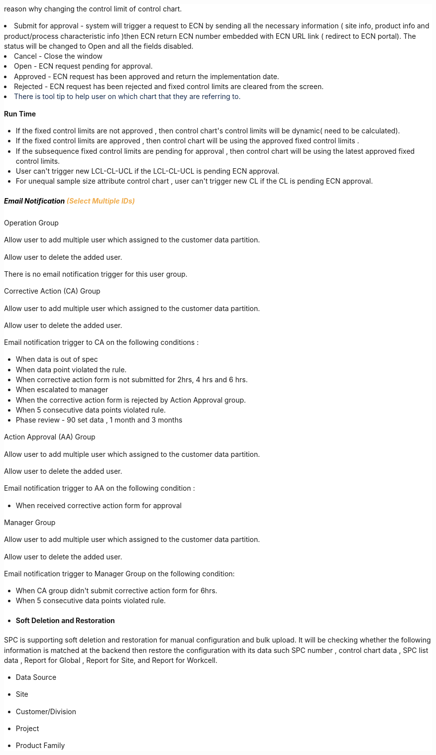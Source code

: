 reason why changing the control limit of control chart.</li><li>Submit for approval - system will trigger a request to ECN by sending all the necessary information ( site info, product info and product/process characteristic info )then ECN return ECN number embedded with ECN URL link ( redirect to ECN portal). The status will be changed to Open and all the fields disabled.</li><li>Cancel - Close the window</li><li>Open - ECN request pending for approval.</li><li>Approved - ECN request has been approved and return the implementation date.</li><li>Rejected - ECN request has been rejected and fixed control limits are cleared from the screen.</li><li><span style="color: rgb(23,43,77);">There is tool tip to help user on which chart that they are referring to.</span></li></ul><p><strong>Run Time</strong></p><ul><li>If the fixed control limits are not approved , then control chart's control limits will be dynamic( need to be calculated).</li><li>If the fixed control limits are approved , then control chart will be using the approved fixed control limits .</li><li>If the subsequence fixed control limits are pending for approval , then control chart will be using the latest approved fixed control limits.</li><li>User can't trigger new LCL-CL-UCL if the LCL-CL-UCL is pending ECN approval.</li><li>For unequal sample size attribute control chart , user can't trigger new CL if the CL is pending ECN approval.</li></ul></td></tr><tr><td colspan="2" class="confluenceTd"><h5 class="sectionTitle" id="ManageConfiguration-EmailNotification(SelectMultipleIDs)"><span style="color: rgb(0,0,0);">Email Notification</span><span> </span><span class="text-color" style="color: rgb(240,173,78);">(Select Multiple IDs)</span></h5></td></tr><tr><td colspan="1" class="confluenceTd">Operation Group</td><td colspan="1" class="confluenceTd"><p>Allow user to add multiple user which assigned to the customer data partition.</p><p>Allow user to delete the added user.</p><p>There is no email notification trigger for this user group.</p></td></tr><tr><td colspan="1" class="confluenceTd">Corrective Action (CA) Group</td><td colspan="1" class="confluenceTd"><p>Allow user to add multiple user which assigned to the customer data partition.</p><p>Allow user to delete the added user.</p><p>Email notification trigger to CA on the following conditions :</p><ul><li>When data is out of spec </li><li>When data point violated the rule.</li><li>When corrective action form is not submitted for 2hrs, 4 hrs and 6 hrs.</li><li>When escalated to manager</li><li>When the corrective action form is rejected by Action Approval group.</li><li>When 5 consecutive data points violated rule.</li><li>Phase review - 90 set data , 1 month and 3 months</li></ul></td></tr><tr><td colspan="1" class="confluenceTd">Action Approval (AA) Group</td><td colspan="1" class="confluenceTd"><p>Allow user to add multiple user which assigned to the customer data partition.</p><p>Allow user to delete the added user.</p><p>Email notification trigger to AA on the following condition :</p><ul><li>When received corrective action form for approval</li></ul></td></tr><tr><td colspan="1" class="confluenceTd">Manager Group</td><td colspan="1" class="confluenceTd"><p>Allow user to add multiple user which assigned to the customer data partition.</p><p>Allow user to delete the added user.</p><p>Email notification trigger to Manager Group on the following condition:</p><ul><li>When CA group didn't submit corrective action form for 6hrs.</li><li>When 5 consecutive data points violated rule.</li></ul></td></tr></tbody></table>


- #### **Soft Deletion and Restoration**

SPC is supporting soft deletion and restoration for manual configuration and bulk upload. It will be checking whether the following information is matched at the backend then restore the configuration with its data such SPC number , control chart data , SPC list data , Report for Global ,
Report for Site, and Report for Workcell.

- Data Source

- Site

- Customer/Division

- Project

- Product Family
